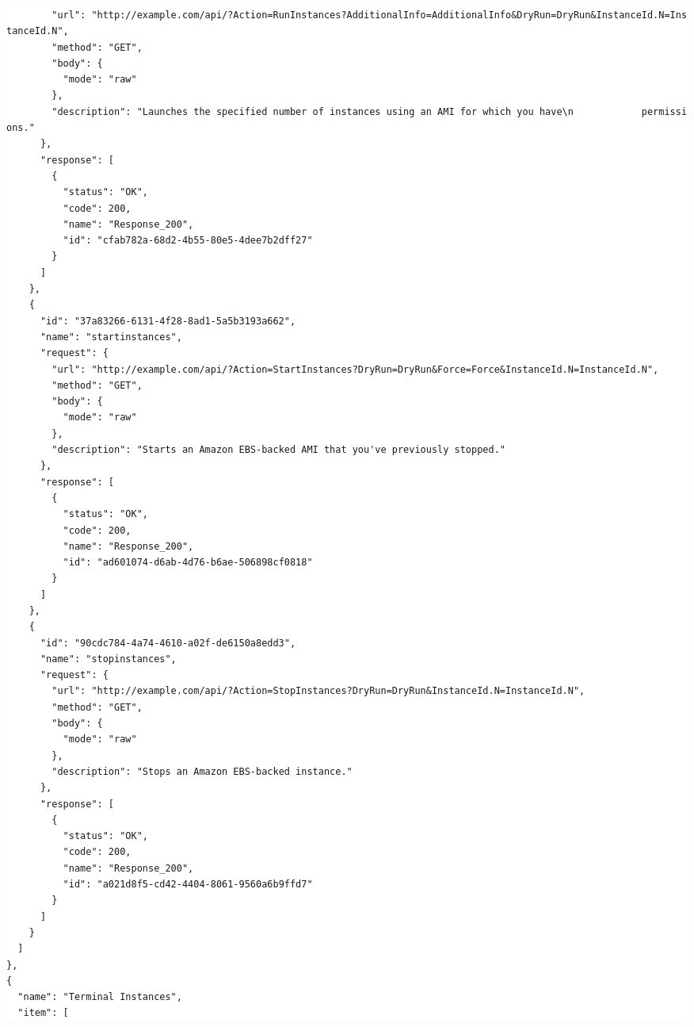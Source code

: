             "url": "http://example.com/api/?Action=RunInstances?AdditionalInfo=AdditionalInfo&DryRun=DryRun&InstanceId.N=InstanceId.N",
            "method": "GET",
            "body": {
              "mode": "raw"
            },
            "description": "Launches the specified number of instances using an AMI for which you have\n            permissions."
          },
          "response": [
            {
              "status": "OK",
              "code": 200,
              "name": "Response_200",
              "id": "cfab782a-68d2-4b55-80e5-4dee7b2dff27"
            }
          ]
        },
        {
          "id": "37a83266-6131-4f28-8ad1-5a5b3193a662",
          "name": "startinstances",
          "request": {
            "url": "http://example.com/api/?Action=StartInstances?DryRun=DryRun&Force=Force&InstanceId.N=InstanceId.N",
            "method": "GET",
            "body": {
              "mode": "raw"
            },
            "description": "Starts an Amazon EBS-backed AMI that you've previously stopped."
          },
          "response": [
            {
              "status": "OK",
              "code": 200,
              "name": "Response_200",
              "id": "ad601074-d6ab-4d76-b6ae-506898cf0818"
            }
          ]
        },
        {
          "id": "90cdc784-4a74-4610-a02f-de6150a8edd3",
          "name": "stopinstances",
          "request": {
            "url": "http://example.com/api/?Action=StopInstances?DryRun=DryRun&InstanceId.N=InstanceId.N",
            "method": "GET",
            "body": {
              "mode": "raw"
            },
            "description": "Stops an Amazon EBS-backed instance."
          },
          "response": [
            {
              "status": "OK",
              "code": 200,
              "name": "Response_200",
              "id": "a021d8f5-cd42-4404-8061-9560a6b9ffd7"
            }
          ]
        }
      ]
    },
    {
      "name": "Terminal Instances",
      "item": [